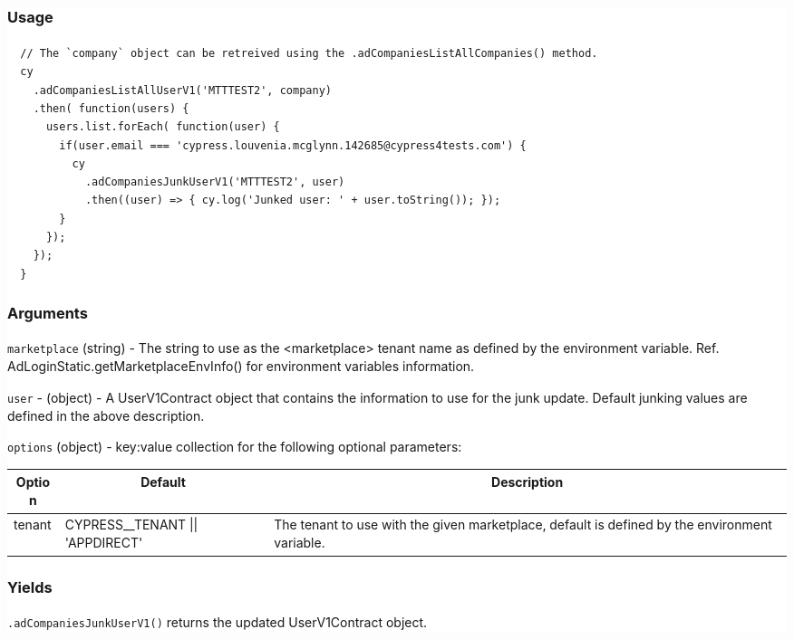 ### Usage
  ```
    // The `company` object can be retreived using the .adCompaniesListAllCompanies() method.
    cy
      .adCompaniesListAllUserV1('MTTTEST2', company)
      .then( function(users) {
        users.list.forEach( function(user) {
          if(user.email === 'cypress.louvenia.mcglynn.142685@cypress4tests.com') {
            cy
              .adCompaniesJunkUserV1('MTTTEST2', user)
              .then((user) => { cy.log('Junked user: ' + user.toString()); });
          }
        });
      });
    }
  ```

### Arguments
`marketplace` (string) - The string to use as the \<marketplace> tenant name as defined by the environment variable. Ref. AdLoginStatic.getMarketplaceEnvInfo() for environment variables information.

`user` - (object) - A UserV1Contract object that contains the information to use for the junk update.  Default junking values are defined in the above description.

`options` (object) - key:value collection for the following optional parameters:

| Option  | Default                                       | Description                                                                                                                                       |
|---------|-----------------------------------------------|---------------------------------------------------------------------------------------------------------------------------------------------------|
| tenant  | CYPRESS_<marketplace>_TENANT \|\| 'APPDIRECT' | The tenant to use with the given marketplace, default is defined by the environment variable.                                                     |

### Yields
`.adCompaniesJunkUserV1()` returns the updated UserV1Contract object.
